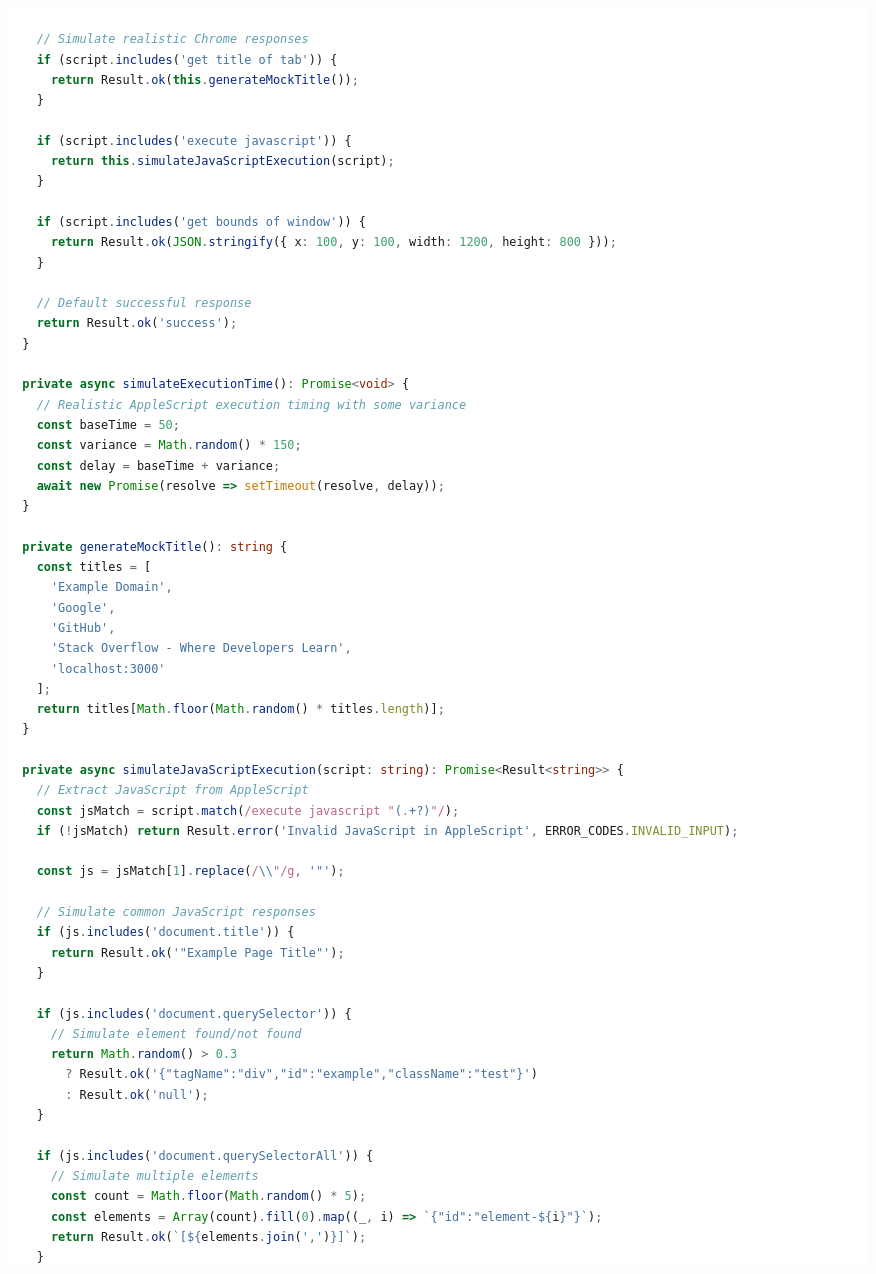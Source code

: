 ```typescript
    
    // Simulate realistic Chrome responses
    if (script.includes('get title of tab')) {
      return Result.ok(this.generateMockTitle());
    }
    
    if (script.includes('execute javascript')) {
      return this.simulateJavaScriptExecution(script);
    }
    
    if (script.includes('get bounds of window')) {
      return Result.ok(JSON.stringify({ x: 100, y: 100, width: 1200, height: 800 }));
    }
    
    // Default successful response
    return Result.ok('success');
  }
  
  private async simulateExecutionTime(): Promise<void> {
    // Realistic AppleScript execution timing with some variance
    const baseTime = 50;
    const variance = Math.random() * 150;
    const delay = baseTime + variance;
    await new Promise(resolve => setTimeout(resolve, delay));
  }
  
  private generateMockTitle(): string {
    const titles = [
      'Example Domain',
      'Google',
      'GitHub',
      'Stack Overflow - Where Developers Learn',
      'localhost:3000'
    ];
    return titles[Math.floor(Math.random() * titles.length)];
  }
  
  private async simulateJavaScriptExecution(script: string): Promise<Result<string>> {
    // Extract JavaScript from AppleScript
    const jsMatch = script.match(/execute javascript "(.+?)"/);
    if (!jsMatch) return Result.error('Invalid JavaScript in AppleScript', ERROR_CODES.INVALID_INPUT);
    
    const js = jsMatch[1].replace(/\\"/g, '"');
    
    // Simulate common JavaScript responses
    if (js.includes('document.title')) {
      return Result.ok('"Example Page Title"');
    }
    
    if (js.includes('document.querySelector')) {
      // Simulate element found/not found
      return Math.random() > 0.3 
        ? Result.ok('{"tagName":"div","id":"example","className":"test"}')
        : Result.ok('null');
    }
    
    if (js.includes('document.querySelectorAll')) {
      // Simulate multiple elements
      const count = Math.floor(Math.random() * 5);
      const elements = Array(count).fill(0).map((_, i) => `{"id":"element-${i}"}`);
      return Result.ok(`[${elements.join(',')}]`);
    }
```

  [ERROR_CODES.PERMISSION_DENIED]: {
  [ERROR_CODES.CHROME_NOT_RUNNING]: {